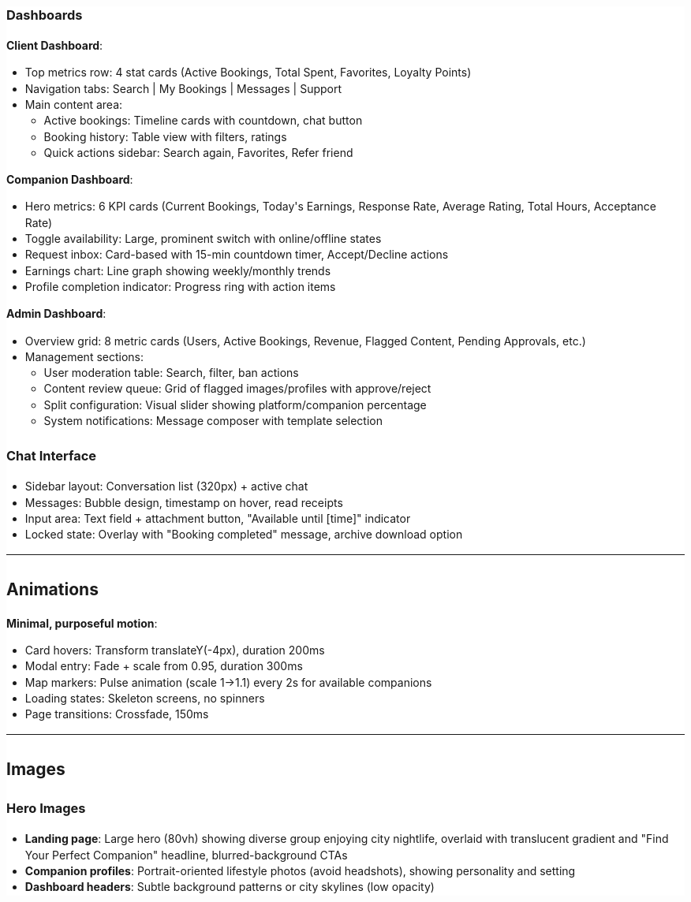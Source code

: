 ### Dashboards

**Client Dashboard**:
- Top metrics row: 4 stat cards (Active Bookings, Total Spent, Favorites, Loyalty Points)
- Navigation tabs: Search | My Bookings | Messages | Support
- Main content area:
  - Active bookings: Timeline cards with countdown, chat button
  - Booking history: Table view with filters, ratings
  - Quick actions sidebar: Search again, Favorites, Refer friend

**Companion Dashboard**:
- Hero metrics: 6 KPI cards (Current Bookings, Today's Earnings, Response Rate, Average Rating, Total Hours, Acceptance Rate)
- Toggle availability: Large, prominent switch with online/offline states
- Request inbox: Card-based with 15-min countdown timer, Accept/Decline actions
- Earnings chart: Line graph showing weekly/monthly trends
- Profile completion indicator: Progress ring with action items

**Admin Dashboard**:
- Overview grid: 8 metric cards (Users, Active Bookings, Revenue, Flagged Content, Pending Approvals, etc.)
- Management sections:
  - User moderation table: Search, filter, ban actions
  - Content review queue: Grid of flagged images/profiles with approve/reject
  - Split configuration: Visual slider showing platform/companion percentage
  - System notifications: Message composer with template selection

### Chat Interface
- Sidebar layout: Conversation list (320px) + active chat
- Messages: Bubble design, timestamp on hover, read receipts
- Input area: Text field + attachment button, "Available until [time]" indicator
- Locked state: Overlay with "Booking completed" message, archive download option

---

## Animations

**Minimal, purposeful motion**:
- Card hovers: Transform translateY(-4px), duration 200ms
- Modal entry: Fade + scale from 0.95, duration 300ms
- Map markers: Pulse animation (scale 1→1.1) every 2s for available companions
- Loading states: Skeleton screens, no spinners
- Page transitions: Crossfade, 150ms

---

## Images

### Hero Images
- **Landing page**: Large hero (80vh) showing diverse group enjoying city nightlife, overlaid with translucent gradient and "Find Your Perfect Companion" headline, blurred-background CTAs
- **Companion profiles**: Portrait-oriented lifestyle photos (avoid headshots), showing personality and setting
- **Dashboard headers**: Subtle background patterns or city skylines (low opacity)
